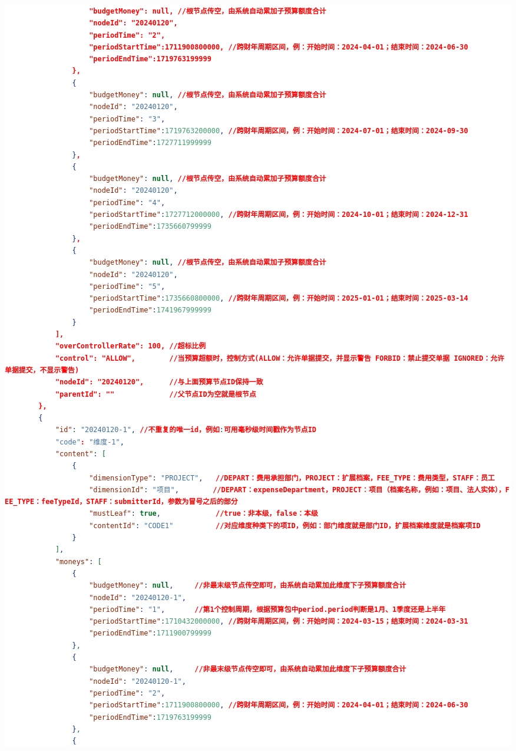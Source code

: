 ```json
                    "budgetMoney": null, //根节点传空，由系统自动累加子预算额度合计
                    "nodeId": "20240120",
                    "periodTime": "2",
                    "periodStartTime":1711900800000, //跨财年周期区间，例：开始时间：2024-04-01；结束时间：2024-06-30
                    "periodEndTime":1719763199999     
                },
                {
                    "budgetMoney": null, //根节点传空，由系统自动累加子预算额度合计
                    "nodeId": "20240120",
                    "periodTime": "3",
                    "periodStartTime":1719763200000, //跨财年周期区间，例：开始时间：2024-07-01；结束时间：2024-09-30
                    "periodEndTime":1727711999999     
                },
                {
                    "budgetMoney": null, //根节点传空，由系统自动累加子预算额度合计
                    "nodeId": "20240120",
                    "periodTime": "4",
                    "periodStartTime":1727712000000, //跨财年周期区间，例：开始时间：2024-10-01；结束时间：2024-12-31
                    "periodEndTime":1735660799999     
                },
                {
                    "budgetMoney": null, //根节点传空，由系统自动累加子预算额度合计
                    "nodeId": "20240120",
                    "periodTime": "5",
                    "periodStartTime":1735660800000, //跨财年周期区间，例：开始时间：2025-01-01；结束时间：2025-03-14
                    "periodEndTime":1741967999999     
                }
            ],
            "overControllerRate": 100, //超标比例
            "control": "ALLOW",        //当预算超额时，控制方式(ALLOW：允许单据提交，并显示警告 FORBID：禁止提交单据 IGNORED：允许单据提交，不显示警告)
            "nodeId": "20240120",      //与上面预算节点ID保持一致
            "parentId": ""             //父节点ID为空就是根节点
        },
        {
            "id": "20240120-1", //不重复的唯一id，例如:可用毫秒级时间戳作为节点ID
            "code": "维度-1",
            "content": [
                {
                    "dimensionType": "PROJECT",   //DEPART：费用承担部门，PROJECT：扩展档案，FEE_TYPE：费用类型，STAFF：员工
                    "dimensionId": "项目",        //DEPART：expenseDepartment，PROJECT：项目（档案名称，例如：项目、法人实体），FEE_TYPE：feeTypeId，STAFF：submitterId，参数为冒号之后的部分
                    "mustLeaf": true,             //true：非本级，false：本级
                    "contentId": "CODE1"          //对应维度种类下的项ID，例如：部门维度就是部门ID，扩展档案维度就是档案项ID
                }
            ],
            "moneys": [
                {
                    "budgetMoney": null,     //非最末级节点传空即可，由系统自动累加此维度下子预算额度合计
                    "nodeId": "20240120-1",
                    "periodTime": "1",       //第1个控制周期，根据预算包中period.period判断是1月、1季度还是上半年
                    "periodStartTime":1710432000000, //跨财年周期区间，例：开始时间：2024-03-15；结束时间：2024-03-31
                    "periodEndTime":1711900799999
                },
                {
                    "budgetMoney": null,     //非最末级节点传空即可，由系统自动累加此维度下子预算额度合计
                    "nodeId": "20240120-1",
                    "periodTime": "2",
                    "periodStartTime":1711900800000, //跨财年周期区间，例：开始时间：2024-04-01；结束时间：2024-06-30
                    "periodEndTime":1719763199999
                },
                {
```